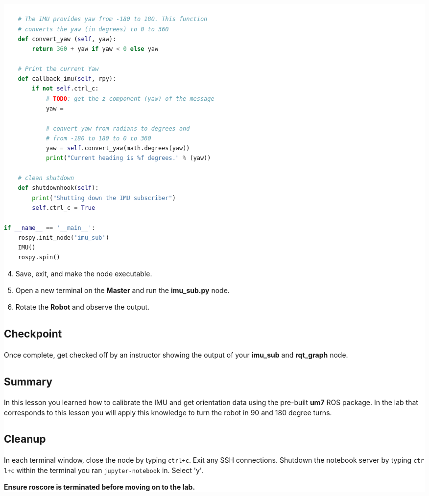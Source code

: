 ```python

    # The IMU provides yaw from -180 to 180. This function
    # converts the yaw (in degrees) to 0 to 360
    def convert_yaw (self, yaw):
        return 360 + yaw if yaw < 0 else yaw		

    # Print the current Yaw
    def callback_imu(self, rpy):
        if not self.ctrl_c:
            # TODO: get the z component (yaw) of the message
            yaw = 

            # convert yaw from radians to degrees and
            # from -180 to 180 to 0 to 360
            yaw = self.convert_yaw(math.degrees(yaw))
            print("Current heading is %f degrees." % (yaw))

    # clean shutdown
    def shutdownhook(self):
        print("Shutting down the IMU subscriber")
        self.ctrl_c = True

if __name__ == '__main__':
    rospy.init_node('imu_sub')
    IMU()
    rospy.spin()
```

4. Save, exit, and make the node executable.

4. Open a new terminal on the **Master** and run the **imu_sub.py** node.

4. Rotate the **Robot** and observe the output.

## Checkpoint
Once complete, get checked off by an instructor showing the output of your **imu_sub** and **rqt_graph** node.

## Summary
In this lesson you learned how to calibrate the IMU and get orientation data using the pre-built **um7** ROS package. In the lab that corresponds to this lesson you will apply this knowledge to turn the robot in 90 and 180 degree turns.

## Cleanup
In each terminal window, close the node by typing `ctrl+c`. Exit any SSH connections. Shutdown the notebook server by typing `ctrl+c` within the terminal you ran `jupyter-notebook` in. Select 'y'.

**Ensure roscore is terminated before moving on to the lab.**
